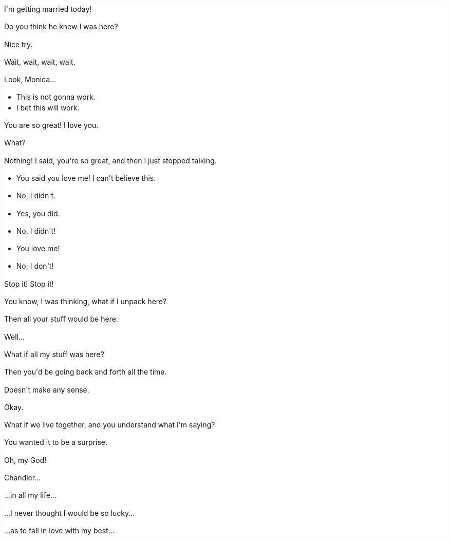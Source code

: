 I'm getting married today!

Do you think he knew I was here?

Nice try.

Wait, wait, wait, wait.

Look, Monica...

- This is not gonna work.
- I bet this will work.

You are so great! I love you.

What?

Nothing! I said, you're so great,
and then I just stopped talking.

- You said you love me! I can't believe this.
- No, I didn't.

- Yes, you did.
- No, I didn't!

- You love me!
- No, I don't!

Stop it! Stop it!

You know, I was thinking,
what if I unpack here?

Then all your stuff would be here.

Well...

What if all my stuff was here?

Then you'd be going back and forth
all the time.

Doesn't make any sense.

Okay.

What if we live together,
and you understand what I'm saying?

You wanted it to be a surprise.

Oh, my God!

Chandler...

...in all my life...

...I never thought
I would be so lucky...

...as to fall in love with my best...
